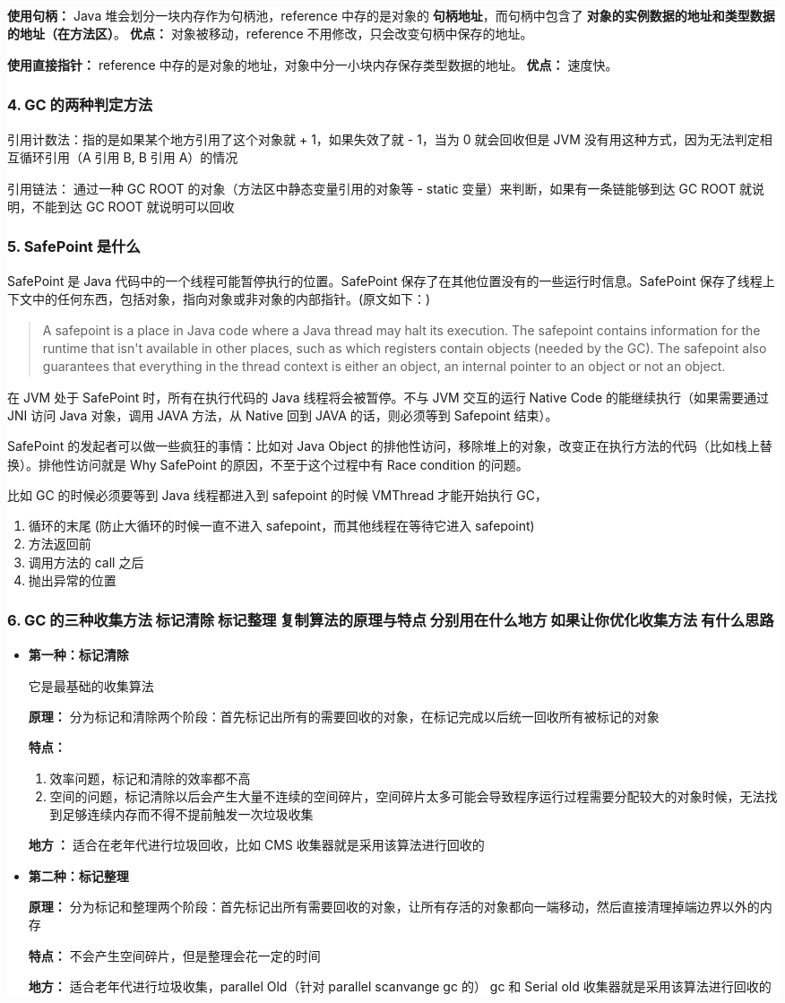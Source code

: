    **使用句柄：** Java 堆会划分一块内存作为句柄池，reference 中存的是对象的 **句柄地址**，而句柄中包含了 **对象的实例数据的地址和类型数据的地址（在方法区）**。
   **优点：** 对象被移动，reference 不用修改，只会改变句柄中保存的地址。

   **使用直接指针：** reference 中存的是对象的地址，对象中分一小块内存保存类型数据的地址。
   **优点：** 速度快。

### 4. GC 的两种判定方法

引用计数法：指的是如果某个地方引用了这个对象就 + 1，如果失效了就 - 1，当为 0 就会回收但是 JVM 没有用这种方式，因为无法判定相互循环引用（A 引用 B, B 引用 A）的情况

引用链法： 通过一种 GC ROOT 的对象（方法区中静态变量引用的对象等 - static 变量）来判断，如果有一条链能够到达 GC ROOT 就说明，不能到达 GC ROOT 就说明可以回收

### 5. SafePoint 是什么

SafePoint 是 Java 代码中的一个线程可能暂停执行的位置。SafePoint 保存了在其他位置没有的一些运行时信息。SafePoint 保存了线程上下文中的任何东西，包括对象，指向对象或非对象的内部指针。(原文如下：)

> A safepoint is a place in Java code where a Java thread may halt its execution. The safepoint contains information for the runtime that isn't available in other places, such as which registers contain objects (needed by the GC). The safepoint also guarantees that everything in the thread context is either an object, an internal pointer to an object or not an object.

在 JVM 处于 SafePoint 时，所有在执行代码的 Java 线程将会被暂停。不与 JVM 交互的运行 Native Code 的能继续执行（如果需要通过 JNI 访问 Java 对象，调用 JAVA 方法，从 Native 回到 JAVA 的话，则必须等到 Safepoint 结束）。

SafePoint 的发起者可以做一些疯狂的事情：比如对 Java Object 的排他性访问，移除堆上的对象，改变正在执行方法的代码（比如栈上替换）。排他性访问就是 Why SafePoint 的原因，不至于这个过程中有 Race condition 的问题。

比如 GC 的时候必须要等到 Java 线程都进入到 safepoint 的时候 VMThread 才能开始执行 GC，

1. 循环的末尾 (防止大循环的时候一直不进入 safepoint，而其他线程在等待它进入 safepoint)
2. 方法返回前
3. 调用方法的 call 之后
4. 抛出异常的位置

### 6. GC 的三种收集方法 标记清除 标记整理 复制算法的原理与特点 分别用在什么地方 如果让你优化收集方法 有什么思路

- **第一种：标记清除**

  它是最基础的收集算法

  **原理：** 分为标记和清除两个阶段：首先标记出所有的需要回收的对象，在标记完成以后统一回收所有被标记的对象

  **特点：**

  1. 效率问题，标记和清除的效率都不高
  2. 空间的问题，标记清除以后会产生大量不连续的空间碎片，空间碎片太多可能会导致程序运行过程需要分配较大的对象时候，无法找到足够连续内存而不得不提前触发一次垃圾收集

  **地方 ：** 适合在老年代进行垃圾回收，比如 CMS 收集器就是采用该算法进行回收的

- **第二种：标记整理**

  **原理：** 分为标记和整理两个阶段：首先标记出所有需要回收的对象，让所有存活的对象都向一端移动，然后直接清理掉端边界以外的内存

  **特点：** 不会产生空间碎片，但是整理会花一定的时间

  **地方：** 适合老年代进行垃圾收集，parallel Old（针对 parallel scanvange gc 的） gc 和 Serial old 收集器就是采用该算法进行回收的
